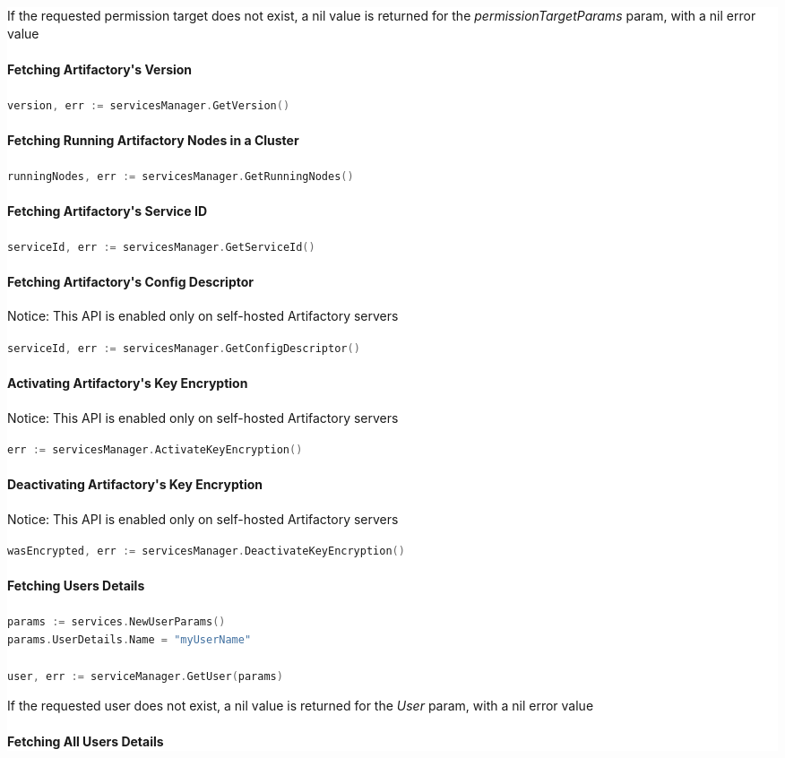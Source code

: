 If the requested permission target does not exist, a nil value is returned for the _permissionTargetParams_ param, with
a nil error value

#### Fetching Artifactory's Version

```go
version, err := servicesManager.GetVersion()
```

#### Fetching Running Artifactory Nodes in a Cluster

```go
runningNodes, err := servicesManager.GetRunningNodes()
```

#### Fetching Artifactory's Service ID

```go
serviceId, err := servicesManager.GetServiceId()
```

#### Fetching Artifactory's Config Descriptor

Notice: This API is enabled only on self-hosted Artifactory servers

```go
serviceId, err := servicesManager.GetConfigDescriptor()
```

#### Activating Artifactory's Key Encryption

Notice: This API is enabled only on self-hosted Artifactory servers

```go
err := servicesManager.ActivateKeyEncryption()
```

#### Deactivating Artifactory's Key Encryption

Notice: This API is enabled only on self-hosted Artifactory servers

```go
wasEncrypted, err := servicesManager.DeactivateKeyEncryption()
```

#### Fetching Users Details

```go
params := services.NewUserParams()
params.UserDetails.Name = "myUserName"

user, err := serviceManager.GetUser(params)
```

If the requested user does not exist, a nil value is returned for the _User_ param, with a nil error value

#### Fetching All Users Details
